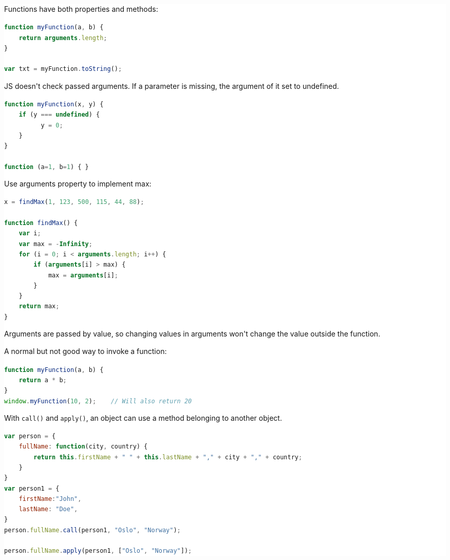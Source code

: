 Functions have both properties and methods:

```javascript
function myFunction(a, b) {
    return arguments.length;
}

var txt = myFunction.toString();
```

JS doesn't check passed arguments. If a parameter is missing, the argument of it set to undefined.

```javascript
function myFunction(x, y) {
    if (y === undefined) {
          y = 0;
    }
}

function (a=1, b=1) { }
```

Use arguments property to implement max:

```javascript
x = findMax(1, 123, 500, 115, 44, 88);

function findMax() {
    var i;
    var max = -Infinity;
    for (i = 0; i < arguments.length; i++) {
        if (arguments[i] > max) {
            max = arguments[i];
        }
    }
    return max;
}
```

Arguments are passed by value, so changing values in arguments won't change the value outside the function.

A normal but not good way to invoke a function:

```javascript
function myFunction(a, b) {
    return a * b;
}
window.myFunction(10, 2);    // Will also return 20
```

With `call()` and `apply()`, an object can use a method belonging to another object.

```javascript
var person = {
    fullName: function(city, country) {
        return this.firstName + " " + this.lastName + "," + city + "," + country;
    }
}
var person1 = {
    firstName:"John",
    lastName: "Doe",
}
person.fullName.call(person1, "Oslo", "Norway");

person.fullName.apply(person1, ["Oslo", "Norway"]);
```
